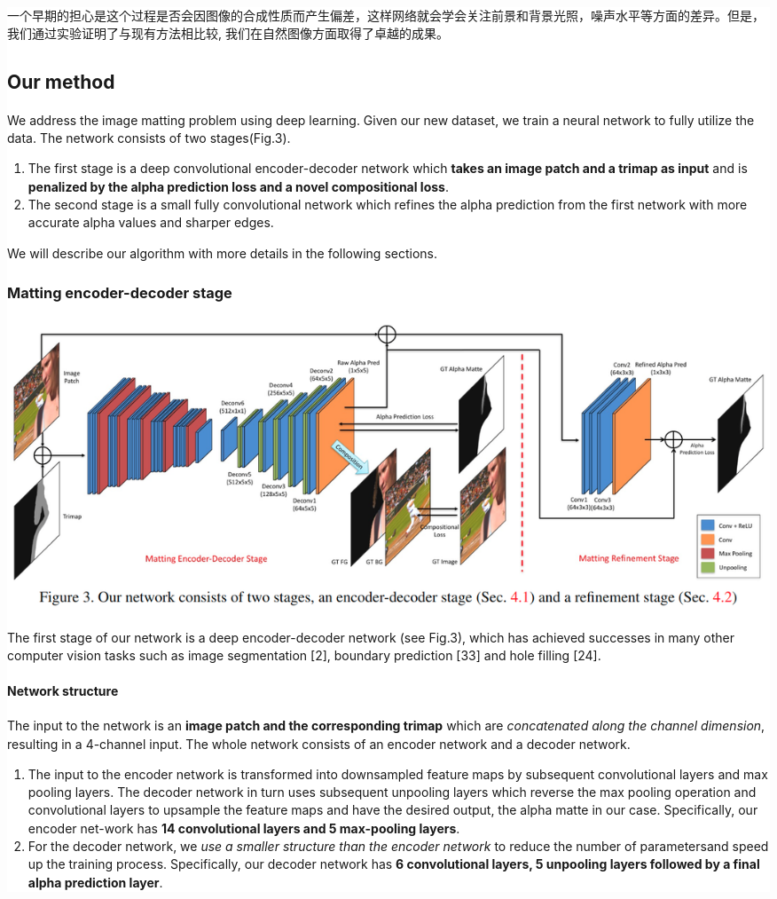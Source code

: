 一个早期的担心是这个过程是否会因图像的合成性质而产生偏差，这样网络就会学会关注前景和背景光照，噪声水平等方面的差异。但是，我们通过实验证明了与现有方法相比较, 我们在自然图像方面取得了卓越的成果。

## Our method

We address the image matting problem using deep learning. Given our new dataset, we train a neural network to fully utilize the data. The network consists of two stages(Fig.3).

1. The first stage is a deep convolutional encoder-decoder network which **takes an image patch and a trimap as input** and is **penalized by the alpha prediction loss and a novel compositional loss**.
2. The second stage is a small fully convolutional network which refines the alpha prediction from the first network with more accurate alpha values and sharper edges.

We will describe our algorithm with more details in the following sections.

### Matting encoder-decoder stage

![img](assets/2019-01-01-10-19-27.png)

The first stage of our network is a deep encoder-decoder network (see Fig.3), which has achieved successes in many other computer vision tasks such as image segmentation [2], boundary prediction [33] and hole filling [24].

#### Network structure

The input to the network is an **image patch and the corresponding trimap** which are *concatenated along the channel dimension*, resulting in a 4-channel input. The whole network consists of an encoder network and a decoder network.

1. The input to the encoder network is transformed into downsampled feature maps by subsequent convolutional layers and max pooling layers. The decoder network in turn uses subsequent unpooling layers which reverse the max pooling operation and convolutional layers to upsample the feature maps and have the desired output, the alpha matte in our case. Specifically, our encoder net-work has **14 convolutional layers and 5 max-pooling layers**.
2. For the decoder network, we *use a smaller structure than the encoder network* to reduce the number of parametersand speed up the training process. Specifically, our decoder network has **6 convolutional layers, 5 unpooling layers followed by a final alpha prediction layer**.
